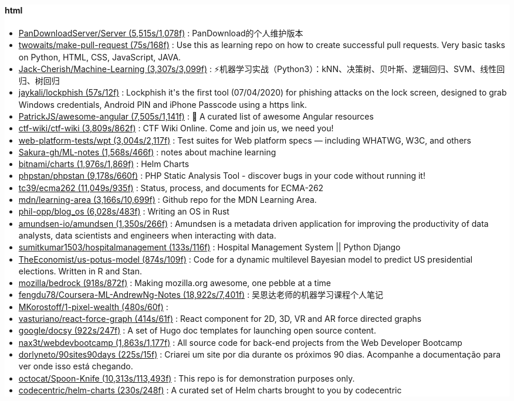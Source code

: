 #### html
* [PanDownloadServer/Server (5,515s/1,078f)](https://github.com/PanDownloadServer/Server) : PanDownload的个人维护版本
* [twowaits/make-pull-request (75s/168f)](https://github.com/twowaits/make-pull-request) : Use this as learning repo on how to create successful pull requests. Very basic tasks on Python, HTML, CSS, JavaScript, JAVA.
* [Jack-Cherish/Machine-Learning (3,307s/3,099f)](https://github.com/Jack-Cherish/Machine-Learning) : ⚡机器学习实战（Python3）：kNN、决策树、贝叶斯、逻辑回归、SVM、线性回归、树回归
* [jaykali/lockphish (57s/12f)](https://github.com/jaykali/lockphish) : Lockphish it's the first tool (07/04/2020) for phishing attacks on the lock screen, designed to grab Windows credentials, Android PIN and iPhone Passcode using a https link.
* [PatrickJS/awesome-angular (7,505s/1,141f)](https://github.com/PatrickJS/awesome-angular) : 📄 A curated list of awesome Angular resources
* [ctf-wiki/ctf-wiki (3,809s/862f)](https://github.com/ctf-wiki/ctf-wiki) : CTF Wiki Online. Come and join us, we need you!
* [web-platform-tests/wpt (3,004s/2,117f)](https://github.com/web-platform-tests/wpt) : Test suites for Web platform specs — including WHATWG, W3C, and others
* [Sakura-gh/ML-notes (1,568s/466f)](https://github.com/Sakura-gh/ML-notes) : notes about machine learning
* [bitnami/charts (1,976s/1,869f)](https://github.com/bitnami/charts) : Helm Charts
* [phpstan/phpstan (9,178s/660f)](https://github.com/phpstan/phpstan) : PHP Static Analysis Tool - discover bugs in your code without running it!
* [tc39/ecma262 (11,049s/935f)](https://github.com/tc39/ecma262) : Status, process, and documents for ECMA-262
* [mdn/learning-area (3,166s/10,699f)](https://github.com/mdn/learning-area) : Github repo for the MDN Learning Area.
* [phil-opp/blog_os (6,028s/483f)](https://github.com/phil-opp/blog_os) : Writing an OS in Rust
* [amundsen-io/amundsen (1,350s/266f)](https://github.com/amundsen-io/amundsen) : Amundsen is a metadata driven application for improving the productivity of data analysts, data scientists and engineers when interacting with data.
* [sumitkumar1503/hospitalmanagement (133s/116f)](https://github.com/sumitkumar1503/hospitalmanagement) : Hospital Management System || Python Django
* [TheEconomist/us-potus-model (874s/109f)](https://github.com/TheEconomist/us-potus-model) : Code for a dynamic multilevel Bayesian model to predict US presidential elections. Written in R and Stan.
* [mozilla/bedrock (918s/872f)](https://github.com/mozilla/bedrock) : Making mozilla.org awesome, one pebble at a time
* [fengdu78/Coursera-ML-AndrewNg-Notes (18,922s/7,401f)](https://github.com/fengdu78/Coursera-ML-AndrewNg-Notes) : 吴恩达老师的机器学习课程个人笔记
* [MKorostoff/1-pixel-wealth (480s/60f)](https://github.com/MKorostoff/1-pixel-wealth) : 
* [vasturiano/react-force-graph (414s/61f)](https://github.com/vasturiano/react-force-graph) : React component for 2D, 3D, VR and AR force directed graphs
* [google/docsy (922s/247f)](https://github.com/google/docsy) : A set of Hugo doc templates for launching open source content.
* [nax3t/webdevbootcamp (1,863s/1,177f)](https://github.com/nax3t/webdevbootcamp) : All source code for back-end projects from the Web Developer Bootcamp
* [dorlyneto/90sites90days (225s/15f)](https://github.com/dorlyneto/90sites90days) : Criarei um site por dia durante os próximos 90 dias. Acompanhe a documentação para ver onde isso está chegando.
* [octocat/Spoon-Knife (10,313s/113,493f)](https://github.com/octocat/Spoon-Knife) : This repo is for demonstration purposes only.
* [codecentric/helm-charts (230s/248f)](https://github.com/codecentric/helm-charts) : A curated set of Helm charts brought to you by codecentric
